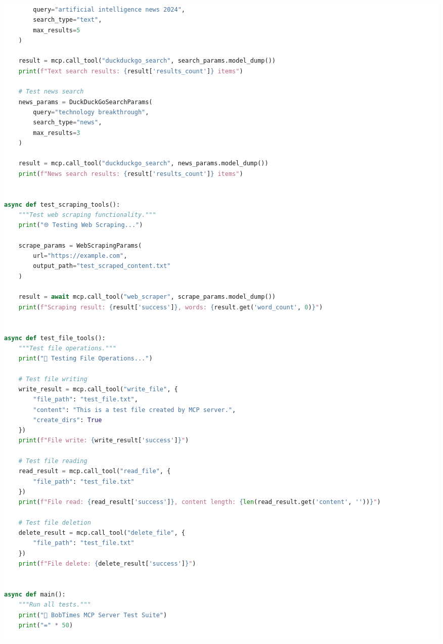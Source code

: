 ```python
        query="artificial intelligence news 2024",
        search_type="text",
        max_results=5
    )
    
    result = mcp.call_tool("duckduckgo_search", search_params.model_dump())
    print(f"Text search results: {result['results_count']} items")
    
    # Test news search
    news_params = DuckDuckGoSearchParams(
        query="technology breakthrough",
        search_type="news",
        max_results=3
    )
    
    result = mcp.call_tool("duckduckgo_search", news_params.model_dump())
    print(f"News search results: {result['results_count']} items")


async def test_scraping_tools():
    """Test web scraping functionality."""
    print("🌐 Testing Web Scraping...")
    
    scrape_params = WebScrapingParams(
        url="https://example.com",
        output_path="test_scraped_content.txt"
    )
    
    result = await mcp.call_tool("web_scraper", scrape_params.model_dump())
    print(f"Scraping result: {result['success']}, words: {result.get('word_count', 0)}")


async def test_file_tools():
    """Test file operations."""
    print("📁 Testing File Operations...")
    
    # Test file writing
    write_result = mcp.call_tool("write_file", {
        "file_path": "test_file.txt",
        "content": "This is a test file created by MCP server.",
        "create_dirs": True
    })
    print(f"File write: {write_result['success']}")
    
    # Test file reading
    read_result = mcp.call_tool("read_file", {
        "file_path": "test_file.txt"
    })
    print(f"File read: {read_result['success']}, content length: {len(read_result.get('content', ''))}")
    
    # Test file deletion
    delete_result = mcp.call_tool("delete_file", {
        "file_path": "test_file.txt"
    })
    print(f"File delete: {delete_result['success']}")


async def main():
    """Run all tests."""
    print("🧪 BobTimes MCP Server Test Suite")
    print("=" * 50)
    
```